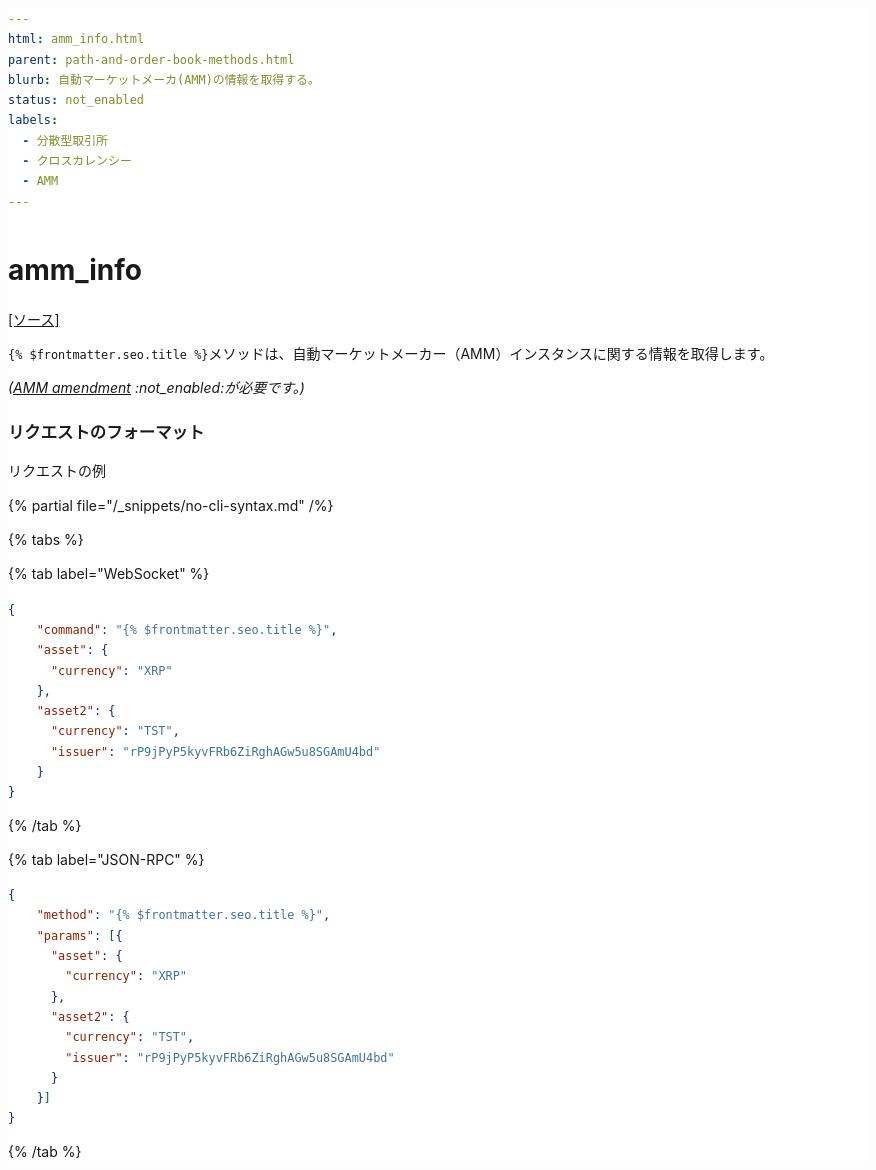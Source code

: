 ```yaml
---
html: amm_info.html
parent: path-and-order-book-methods.html
blurb: 自動マーケットメーカ(AMM)の情報を取得する。
status: not_enabled
labels:
  - 分散型取引所
  - クロスカレンシー
  - AMM
---
```

# amm_info
[[ソース]](https://github.com/XRPLF/rippled/blob/master/src/ripple/rpc/handlers/AMMInfo.cpp "Source")

`{% $frontmatter.seo.title %}`メソッドは、自動マーケットメーカー（AMM）インスタンスに関する情報を取得します。

_([AMM amendment](../../../../resources/known-amendments.md#amm) :not_enabled:が必要です。)_


### リクエストのフォーマット

リクエストの例

{% partial file="/_snippets/no-cli-syntax.md" /%}

{% tabs %}

{% tab label="WebSocket" %}
```json
{
    "command": "{% $frontmatter.seo.title %}",
    "asset": {
      "currency": "XRP"
    },
    "asset2": {
      "currency": "TST",
      "issuer": "rP9jPyP5kyvFRb6ZiRghAGw5u8SGAmU4bd"
    }
}
```
{% /tab %}

{% tab label="JSON-RPC" %}
```json
{
    "method": "{% $frontmatter.seo.title %}",
    "params": [{
      "asset": {
        "currency": "XRP"
      },
      "asset2": {
        "currency": "TST",
        "issuer": "rP9jPyP5kyvFRb6ZiRghAGw5u8SGAmU4bd"
      }
    }]
}
```
{% /tab %}

